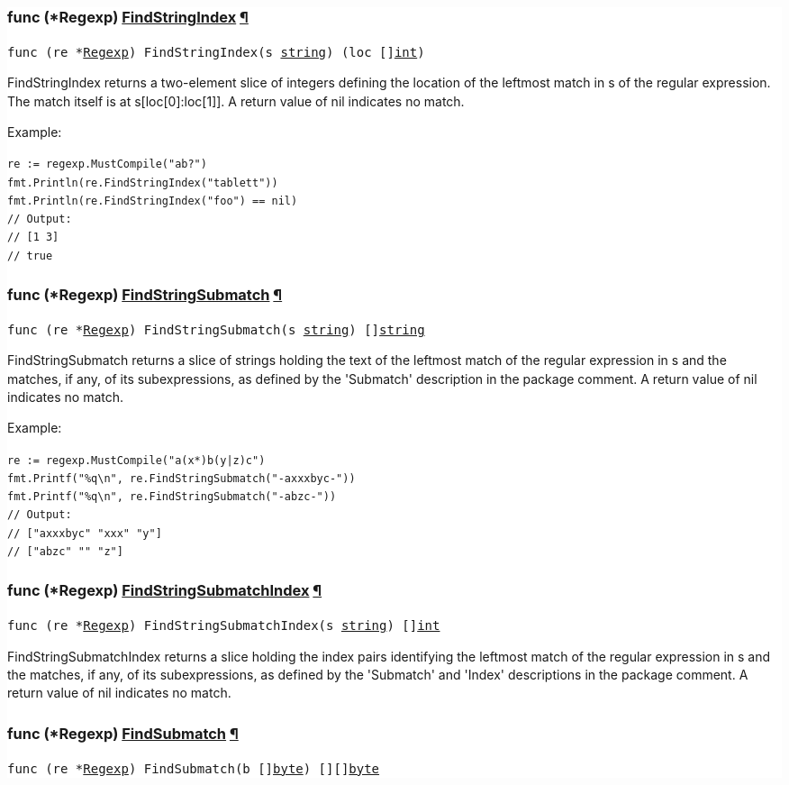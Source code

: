 <h3 id="Regexp.FindStringIndex">func (*Regexp) <a href="//github.com/golang/go/blob/2ea7d3461bb41d0ae12b56ee52d43314bcdb97f9/src/regexp/regexp.go#L751">FindStringIndex</a>
    <a href="#Regexp.FindStringIndex">¶</a></h3>
<pre>func (re *<a href="#Regexp">Regexp</a>) FindStringIndex(s <a href="/builtin/#string">string</a>) (loc []<a href="/builtin/#int">int</a>)</pre>

FindStringIndex returns a two-element slice of integers defining the location of
the leftmost match in s of the regular expression. The match itself is at
s[loc[0]:loc[1]]. A return value of nil indicates no match.

<a id="example_Regexp_FindStringIndex"></a>
Example:

    re := regexp.MustCompile("ab?")
    fmt.Println(re.FindStringIndex("tablett"))
    fmt.Println(re.FindStringIndex("foo") == nil)
    // Output:
    // [1 3]
    // true

<h3 id="Regexp.FindStringSubmatch">func (*Regexp) <a href="//github.com/golang/go/blob/2ea7d3461bb41d0ae12b56ee52d43314bcdb97f9/src/regexp/regexp.go#L934">FindStringSubmatch</a>
    <a href="#Regexp.FindStringSubmatch">¶</a></h3>
<pre>func (re *<a href="#Regexp">Regexp</a>) FindStringSubmatch(s <a href="/builtin/#string">string</a>) []<a href="/builtin/#string">string</a></pre>

FindStringSubmatch returns a slice of strings holding the text of the leftmost
match of the regular expression in s and the matches, if any, of its
subexpressions, as defined by the 'Submatch' description in the package comment.
A return value of nil indicates no match.

<a id="example_Regexp_FindStringSubmatch"></a>
Example:

    re := regexp.MustCompile("a(x*)b(y|z)c")
    fmt.Printf("%q\n", re.FindStringSubmatch("-axxxbyc-"))
    fmt.Printf("%q\n", re.FindStringSubmatch("-abzc-"))
    // Output:
    // ["axxxbyc" "xxx" "y"]
    // ["abzc" "" "z"]

<h3 id="Regexp.FindStringSubmatchIndex">func (*Regexp) <a href="//github.com/golang/go/blob/2ea7d3461bb41d0ae12b56ee52d43314bcdb97f9/src/regexp/regexp.go#L954">FindStringSubmatchIndex</a>
    <a href="#Regexp.FindStringSubmatchIndex">¶</a></h3>
<pre>func (re *<a href="#Regexp">Regexp</a>) FindStringSubmatchIndex(s <a href="/builtin/#string">string</a>) []<a href="/builtin/#int">int</a></pre>

FindStringSubmatchIndex returns a slice holding the index pairs identifying the
leftmost match of the regular expression in s and the matches, if any, of its
subexpressions, as defined by the 'Submatch' and 'Index' descriptions in the
package comment. A return value of nil indicates no match.

<h3 id="Regexp.FindSubmatch">func (*Regexp) <a href="//github.com/golang/go/blob/2ea7d3461bb41d0ae12b56ee52d43314bcdb97f9/src/regexp/regexp.go#L777">FindSubmatch</a>
    <a href="#Regexp.FindSubmatch">¶</a></h3>
<pre>func (re *<a href="#Regexp">Regexp</a>) FindSubmatch(b []<a href="/builtin/#byte">byte</a>) [][]<a href="/builtin/#byte">byte</a></pre>
